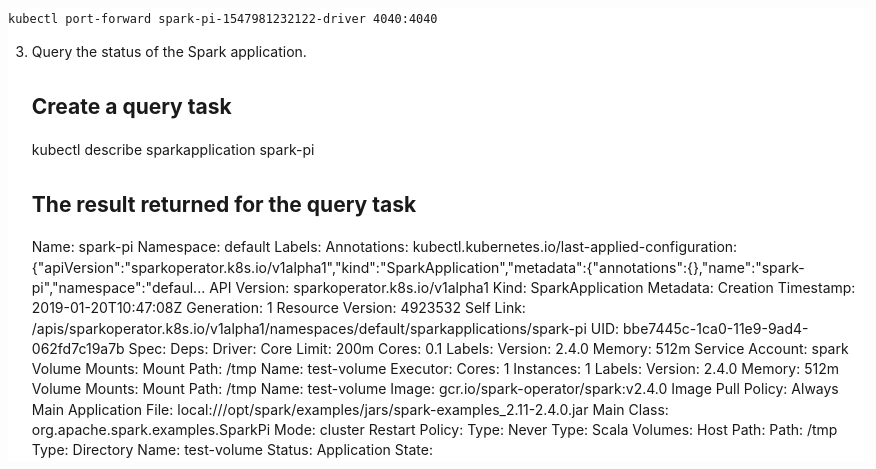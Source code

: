 


    kubectl port-forward spark-pi-1547981232122-driver 4040:4040



3. Query the status of the Spark application.




    ## Create a query task
    kubectl describe sparkapplication spark-pi
    ## The result returned for the query task  
    Name:         spark-pi
    Namespace:    default
    Labels:       <none>
    Annotations:  kubectl.kubernetes.io/last-applied-configuration:
                    {"apiVersion":"sparkoperator.k8s.io/v1alpha1","kind":"SparkApplication","metadata":{"annotations":{},"name":"spark-pi","namespace":"defaul...
    API Version:  sparkoperator.k8s.io/v1alpha1
    Kind:         SparkApplication
    Metadata:
      Creation Timestamp:  2019-01-20T10:47:08Z
      Generation:          1
      Resource Version:    4923532
      Self Link:           /apis/sparkoperator.k8s.io/v1alpha1/namespaces/default/sparkapplications/spark-pi
      UID:                 bbe7445c-1ca0-11e9-9ad4-062fd7c19a7b
    Spec:
      Deps:
      Driver:
        Core Limit:  200m
        Cores:       0.1
        Labels:
          Version:        2.4.0
        Memory:           512m
        Service Account:  spark
        Volume Mounts:
          Mount Path:  /tmp
          Name:        test-volume
      Executor:
        Cores:      1
        Instances:  1
        Labels:
          Version:  2.4.0
        Memory:     512m
        Volume Mounts:
          Mount Path:         /tmp
          Name:               test-volume
      Image:                  gcr.io/spark-operator/spark:v2.4.0
      Image Pull Policy:      Always
      Main Application File:  local:///opt/spark/examples/jars/spark-examples_2.11-2.4.0.jar
      Main Class:             org.apache.spark.examples.SparkPi
      Mode:                   cluster
      Restart Policy:
        Type:  Never
      Type:    Scala
      Volumes:
        Host Path:
          Path:  /tmp
          Type:  Directory
        Name:    test-volume
    Status:
      Application State: